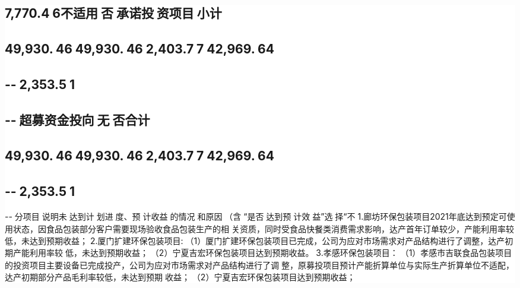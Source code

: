 7,770.4
6不适用
否
承诺投
资项目
小计
--
49,930.
46
49,930.
46
2,403.7
7
42,969.
64
--
--
2,353.5
1
--
--
超募资金投向
无
否合计
--
49,930.
46
49,930.
46
2,403.7
7
42,969.
64
--
--
2,353.5
1
--
--
分项目
说明未
达到计
划进
度、预
计收益
的情况
和原因
（含
“是否
达到预
计效
益”选
择“不
1.廊坊环保包装项目2021年底达到预定可使用状态，因食品包装部分客户需要现场验收食品包装生产的相
关资质，同时受食品快餐类消费需求影响，达产首年订单较少，产能利用率较低，未达到预期收益；
2.厦门扩建环保包装项目:
（1）厦门扩建环保包装项目已完成，公司为应对市场需求对产品结构进行了调整，达产初期产能利用率较
低，未达到预期收益；
（2）宁夏吉宏环保包装项目达到预期收益。
3.孝感环保包装项目：
（1）孝感市吉联食品包装项目的投资项目主要设备已完成投产，公司为应对市场需求对产品结构进行了调
整，原募投项目预计产能折算单位与实际生产折算单位不适配，达产初期部分产品毛利率较低，未达到预期
收益；
（2）宁夏吉宏环保包装项目达到预期收益；